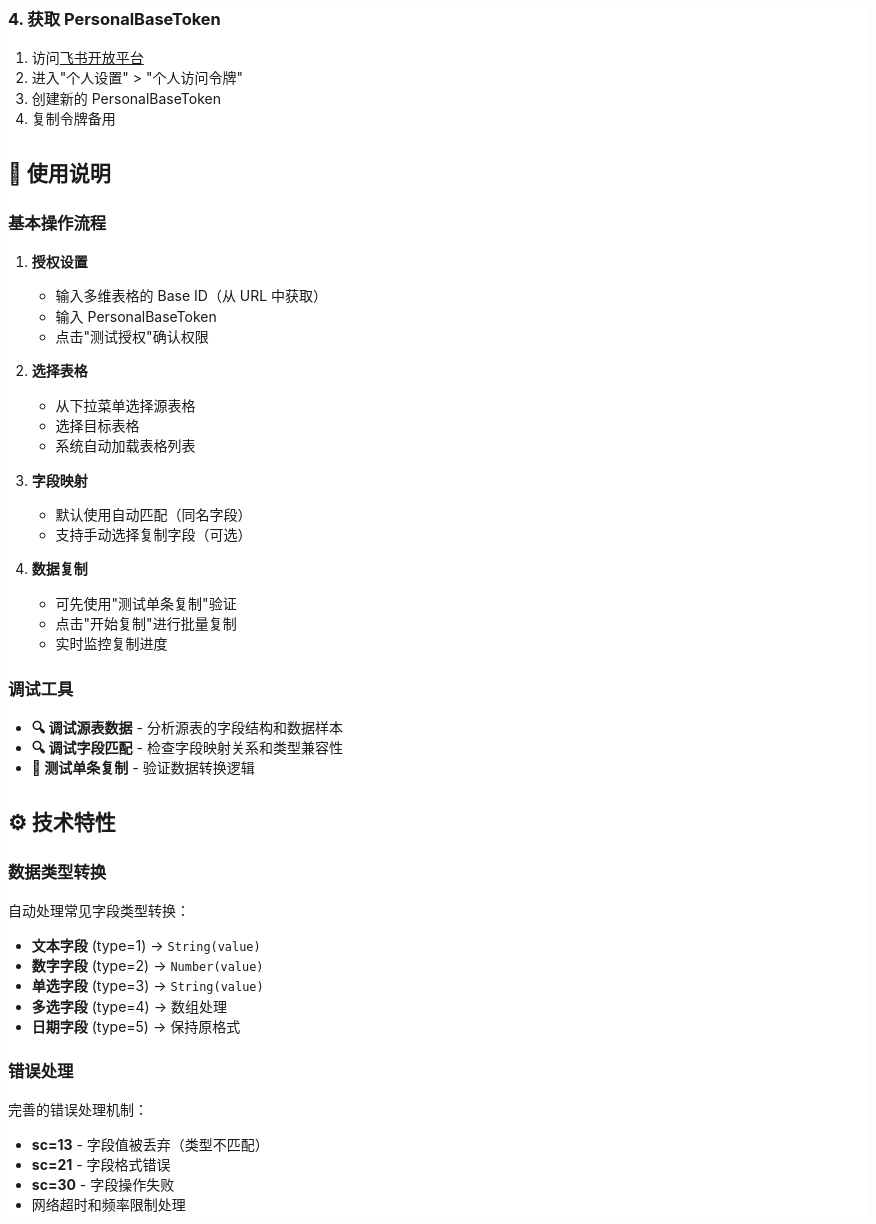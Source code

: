 ### 4. 获取 PersonalBaseToken

1. 访问[飞书开放平台](https://open.feishu.cn)
2. 进入"个人设置" > "个人访问令牌"
3. 创建新的 PersonalBaseToken
4. 复制令牌备用

## 📖 使用说明

### 基本操作流程

1. **授权设置**
   - 输入多维表格的 Base ID（从 URL 中获取）
   - 输入 PersonalBaseToken
   - 点击"测试授权"确认权限

2. **选择表格**
   - 从下拉菜单选择源表格
   - 选择目标表格
   - 系统自动加载表格列表

3. **字段映射**
   - 默认使用自动匹配（同名字段）
   - 支持手动选择复制字段（可选）

4. **数据复制**
   - 可先使用"测试单条复制"验证
   - 点击"开始复制"进行批量复制
   - 实时监控复制进度

### 调试工具

- **🔍 调试源表数据** - 分析源表的字段结构和数据样本
- **🔍 调试字段匹配** - 检查字段映射关系和类型兼容性
- **🧪 测试单条复制** - 验证数据转换逻辑

## ⚙️ 技术特性

### 数据类型转换

自动处理常见字段类型转换：

- **文本字段** (type=1) → `String(value)`
- **数字字段** (type=2) → `Number(value)`
- **单选字段** (type=3) → `String(value)`
- **多选字段** (type=4) → 数组处理
- **日期字段** (type=5) → 保持原格式

### 错误处理

完善的错误处理机制：

- **sc=13** - 字段值被丢弃（类型不匹配）
- **sc=21** - 字段格式错误
- **sc=30** - 字段操作失败
- 网络超时和频率限制处理
